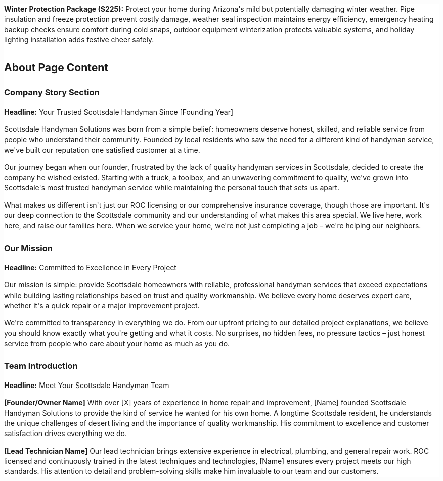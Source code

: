 **Winter Protection Package ($225):**
Protect your home during Arizona's mild but potentially damaging winter weather. Pipe insulation and freeze protection prevent costly damage, weather seal inspection maintains energy efficiency, emergency heating backup checks ensure comfort during cold snaps, outdoor equipment winterization protects valuable systems, and holiday lighting installation adds festive cheer safely.

## About Page Content

### Company Story Section
**Headline:** Your Trusted Scottsdale Handyman Since [Founding Year]

Scottsdale Handyman Solutions was born from a simple belief: homeowners deserve honest, skilled, and reliable service from people who understand their community. Founded by local residents who saw the need for a different kind of handyman service, we've built our reputation one satisfied customer at a time.

Our journey began when our founder, frustrated by the lack of quality handyman services in Scottsdale, decided to create the company he wished existed. Starting with a truck, a toolbox, and an unwavering commitment to quality, we've grown into Scottsdale's most trusted handyman service while maintaining the personal touch that sets us apart.

What makes us different isn't just our ROC licensing or our comprehensive insurance coverage, though those are important. It's our deep connection to the Scottsdale community and our understanding of what makes this area special. We live here, work here, and raise our families here. When we service your home, we're not just completing a job – we're helping our neighbors.

### Our Mission
**Headline:** Committed to Excellence in Every Project

Our mission is simple: provide Scottsdale homeowners with reliable, professional handyman services that exceed expectations while building lasting relationships based on trust and quality workmanship. We believe every home deserves expert care, whether it's a quick repair or a major improvement project.

We're committed to transparency in everything we do. From our upfront pricing to our detailed project explanations, we believe you should know exactly what you're getting and what it costs. No surprises, no hidden fees, no pressure tactics – just honest service from people who care about your home as much as you do.

### Team Introduction
**Headline:** Meet Your Scottsdale Handyman Team

**[Founder/Owner Name]**
With over [X] years of experience in home repair and improvement, [Name] founded Scottsdale Handyman Solutions to provide the kind of service he wanted for his own home. A longtime Scottsdale resident, he understands the unique challenges of desert living and the importance of quality workmanship. His commitment to excellence and customer satisfaction drives everything we do.

**[Lead Technician Name]**
Our lead technician brings extensive experience in electrical, plumbing, and general repair work. ROC licensed and continuously trained in the latest techniques and technologies, [Name] ensures every project meets our high standards. His attention to detail and problem-solving skills make him invaluable to our team and our customers.
